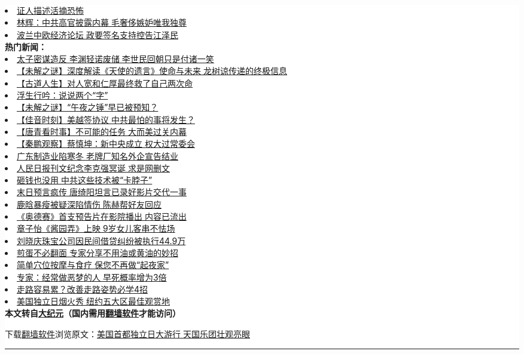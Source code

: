 <li><a href="https://github.com/1992513/djy/blob/master/gb/16/8/7/n8177641.md?dfh#1" target="_blank">证人描述活摘恐怖</a></li><li><a href="https://github.com/1992513/djy/blob/master/gb/19/7/23/n11403595.md#1" target="_blank">林辉：中共高官披露内幕 毛奢侈嫉妒唯我独尊</a></li><li><a href="https://github.com/1992513/djy/blob/master/gb/18/9/11/n10706291.md#1" target="_blank">波兰中欧经济论坛 政要签名支持控告江泽民</a></li>
<strong>热门新闻：</strong>
<li><a href="https://github.com/1992513/djy/blob/master/gb/25/6/18/n14533738.md#1">太子密谋造反 李渊轻诺废储 李世民回朝只是付诸一笑</a></li>
<li><a href="https://github.com/1992513/djy/blob/master/gb/25/7/2/n14543500.md#1">【未解之谜】深度解读《天使的遗言》使命与未来 龙树谅传递的终极信息</a></li>
<li><a href="https://github.com/1992513/djy/blob/master/gb/24/12/21/n14395345.md#1">【古道人生】对人宽和仁厚最终救了自己两次命</a></li>
<li><a href="https://github.com/1992513/djy/blob/master/gb/25/6/29/n14541303.md#1">浮生行吟：说说两个“字”</a></li>
<li><a href="https://github.com/1992513/djy/blob/master/gb/25/6/28/n14540909.md#1">【未解之谜】“午夜之锤”早已被预知？</a></li>
<li><a href="https://github.com/1992513/djy/blob/master/gb/25/7/4/n14544886.md#1">【佳音时刻】美越签协议 中共最怕的事将发生？</a></li>
<li><a href="https://github.com/1992513/djy/blob/master/gb/25/7/4/n14544596.md#1">【唐青看时事】不可能的任务 大而美过关内幕</a></li>
<li><a href="https://github.com/1992513/djy/blob/master/gb/25/7/4/n14544555.md#1">【秦鹏观察】蔡慎坤：新中央成立 权大过常委会</a></li>
<li><a href="https://github.com/1992513/djy/blob/master/gb/25/7/3/n14543820.md#1">广东制造业陷寒冬 老牌厂知名外企宣告结业</a></li>
<li><a href="https://github.com/1992513/djy/blob/master/gb/25/7/3/n14543930.md#1">人民日报刊文纪念李克强冥诞 求是网删文</a></li>
<li><a href="https://github.com/1992513/djy/blob/master/gb/25/7/2/n14543479.md#1">砸钱也没用 中共这些技术被“卡脖子”</a></li>
<li><a href="https://github.com/1992513/djy/blob/master/gb/25/7/1/n14542957.md#1">末日预言疯传 唐绮阳坦言已录好影片交代一事</a></li>
<li><a href="https://github.com/1992513/djy/blob/master/gb/25/7/1/n14542863.md#1">鹿晗暴瘦被疑深陷情伤 陈赫帮好友回应</a></li>
<li><a href="https://github.com/1992513/djy/blob/master/gb/25/7/2/n14543090.md#1">《奥德赛》首支预告片在影院播出 内容已流出</a></li>
<li><a href="https://github.com/1992513/djy/blob/master/gb/25/7/3/n14544376.md#1">章子怡《酱园弄》上映 9岁女儿客串不怯场</a></li>
<li><a href="https://github.com/1992513/djy/blob/master/gb/25/7/2/n14543281.md#1">刘晓庆珠宝公司因民间借贷纠纷被执行44.9万</a></li>
<li><a href="https://github.com/1992513/djy/blob/master/gb/25/7/4/n14544650.md#1">煎蛋不必翻面 专家分享不用油或黄油的妙招</a></li>
<li><a href="https://github.com/1992513/djy/blob/master/gb/25/6/27/n14539807.md#1">简单穴位按摩与食疗 保您不再做“起夜家”</a></li>
<li><a href="https://github.com/1992513/djy/blob/master/gb/25/7/3/n14543926.md#1">专家：经常做恶梦的人 早死概率增为3倍</a></li>
<li><a href="https://github.com/1992513/djy/blob/master/gb/25/6/27/n14540339.md#1">走路容易累？改善走路姿势必学4招</a></li>
<li><a href="https://github.com/1992513/djy/blob/master/gb/25/7/2/n14543550.md#1">美国独立日烟火秀 纽约五大区最佳观赏地</a></li>
<strong>本文转自<a href="https://www.epochtimes.com">大纪元</a>（国内需用<a href="https://github.com/1992513/www/blob/master/README.md#8">翻墙软件</a>才能访问）</strong><p>下载<a href="https://github.com/1992513/www/blob/master/README.md#8">翻墙软件</a>浏览原文：<a href="https://www.epochtimes.com/gb/25/7/5/n14545118.htm">美国首都独立日大游行 天国乐团壮观亮眼</a></p><hr>